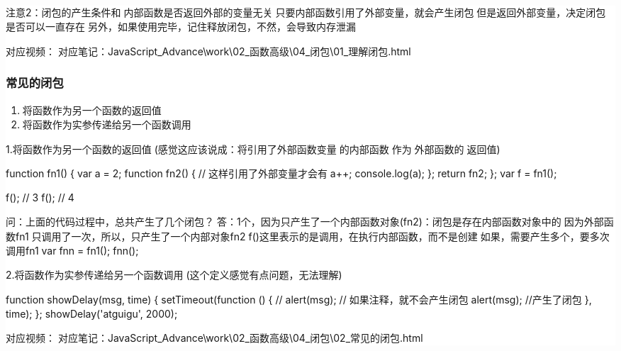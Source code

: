 
注意2：闭包的产生条件和 内部函数是否返回外部的变量无关
只要内部函数引用了外部变量，就会产生闭包
但是返回外部变量，决定闭包是否可以一直存在
另外，如果使用完毕，记住释放闭包，不然，会导致内存泄漏




对应视频：
对应笔记：JavaScript_Advance\work\02_函数高级\04_闭包\01_理解闭包.html


### 常见的闭包

1. 将函数作为另一个函数的返回值
2. 将函数作为实参传递给另一个函数调用

1.将函数作为另一个函数的返回值
(感觉这应该说成：将引用了外部函数变量 的内部函数 作为 外部函数的 返回值)

function fn1() {
  var a = 2;
  function fn2() {    // 这样引用了外部变量才会有
    a++;
    console.log(a);
  };
  return fn2;
};
var f = fn1();

f();    //  3
f();    //  4

问：上面的代码过程中，总共产生了几个闭包？
答：1个，因为只产生了一个内部函数对象(fn2)：闭包是存在内部函数对象中的
     因为外部函数fn1 只调用了一次，所以，只产生了一个内部对象fn2
     f()这里表示的是调用，在执行内部函数，而不是创建
     如果，需要产生多个，要多次调用fn1
var fnn = fn1();
fnn();



2.将函数作为实参传递给另一个函数调用
(这个定义感觉有点问题，无法理解)

function showDelay(msg, time) {
  setTimeout(function () {
    // alert(msg); //  如果注释，就不会产生闭包
    alert(msg); //产生了闭包
  }, time);
};
showDelay('atguigu', 2000);

 
对应视频：
对应笔记：JavaScript_Advance\work\02_函数高级\04_闭包\02_常见的闭包.html
